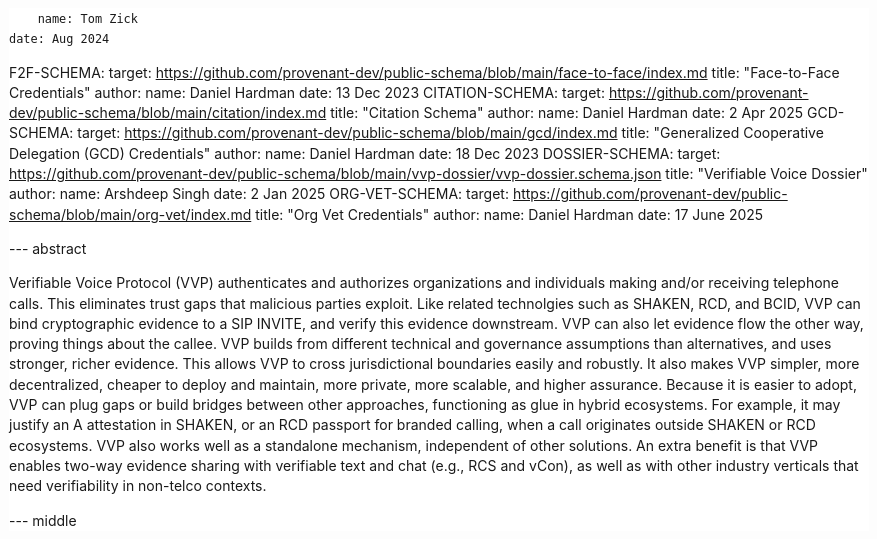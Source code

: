        name: Tom Zick
    date: Aug 2024
  F2F-SCHEMA:
    target: https://github.com/provenant-dev/public-schema/blob/main/face-to-face/index.md
    title: "Face-to-Face Credentials"
    author:
      name: Daniel Hardman
    date: 13 Dec 2023
  CITATION-SCHEMA:
    target: https://github.com/provenant-dev/public-schema/blob/main/citation/index.md
    title: "Citation Schema"
    author:
      name: Daniel Hardman
    date: 2 Apr 2025
  GCD-SCHEMA:
    target: https://github.com/provenant-dev/public-schema/blob/main/gcd/index.md
    title: "Generalized Cooperative Delegation (GCD) Credentials"
    author:
      name: Daniel Hardman
    date: 18 Dec 2023
  DOSSIER-SCHEMA:
    target: https://github.com/provenant-dev/public-schema/blob/main/vvp-dossier/vvp-dossier.schema.json
    title: "Verifiable Voice Dossier"
    author:
      name: Arshdeep Singh
    date: 2 Jan 2025
  ORG-VET-SCHEMA:
    target: https://github.com/provenant-dev/public-schema/blob/main/org-vet/index.md
    title: "Org Vet Credentials"
    author:
      name: Daniel Hardman
    date: 17 June 2025

--- abstract

Verifiable Voice Protocol (VVP) authenticates and authorizes organizations and individuals making and/or receiving telephone calls. This eliminates trust gaps that malicious parties exploit. Like related technolgies such as SHAKEN, RCD, and BCID, VVP can bind cryptographic evidence to a SIP INVITE, and verify this evidence downstream. VVP can also let evidence flow the other way, proving things about the callee. VVP builds from different technical and governance assumptions than alternatives, and uses stronger, richer evidence. This allows VVP to cross jurisdictional boundaries easily and robustly. It also makes VVP simpler, more decentralized, cheaper to deploy and maintain, more private, more scalable, and higher assurance. Because it is easier to adopt, VVP can plug gaps or build bridges between other approaches, functioning as glue in hybrid ecosystems. For example, it may justify an A attestation in SHAKEN, or an RCD passport for branded calling, when a call originates outside SHAKEN or RCD ecosystems. VVP also works well as a standalone mechanism, independent of other solutions. An extra benefit is that VVP enables two-way evidence sharing with verifiable text and chat (e.g., RCS and vCon), as well as with other industry verticals that need verifiability in non-telco contexts.

--- middle
